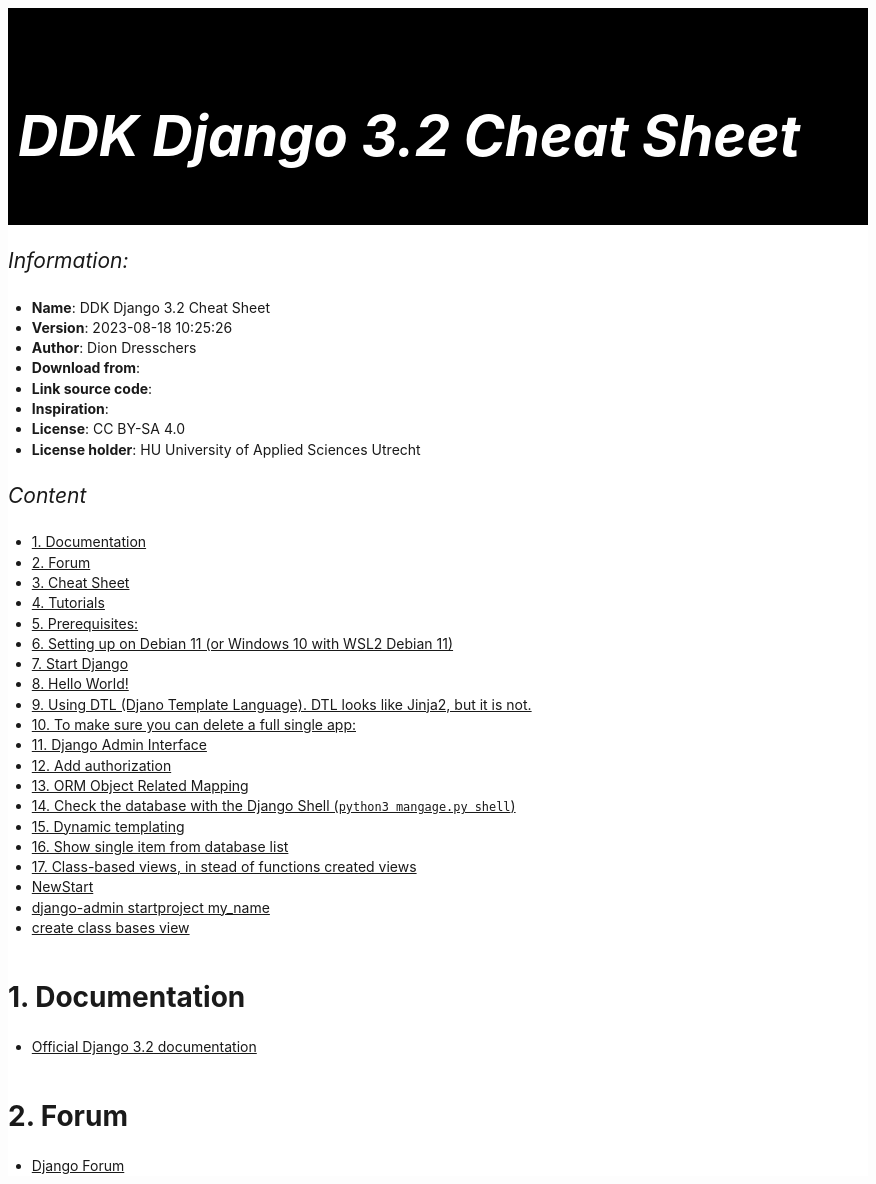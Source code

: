  <div style="font-size:2em;color: #ffffff;background-color: black;font-style: italic;padding:10px;"><h1>DDK Django 3.2 Cheat Sheet</h1></div>


<p style="font-size:1.5em;font-style: italic;">Information:</p>

* **Name**: DDK Django 3.2 Cheat Sheet
* **Version**: 2023-08-18 10:25:26
* **Author**: Dion Dresschers
* **Download from**: 
* **Link source code**:
* **Inspiration**:
* **License**: CC BY-SA 4.0
* **License holder**: HU University of Applied Sciences Utrecht
  

<p style="font-size:1.5em;font-style: italic;">Content</p>


- [1. Documentation](#1-documentation)
- [2. Forum](#2-forum)
- [3. Cheat Sheet](#3-cheat-sheet)
- [4. Tutorials](#4-tutorials)
- [5. Prerequisites:](#5-prerequisites)
- [6. Setting up on Debian 11 (or Windows 10 with WSL2 Debian 11)](#6-setting-up-on-debian-11-or-windows-10-with-wsl2-debian-11)
- [7. Start Django](#7-start-django)
- [8. Hello World!](#8-hello-world)
- [9. Using DTL (Djano Template Language). DTL looks like Jinja2, but it is not.](#9-using-dtl-djano-template-language-dtl-looks-like-jinja2-but-it-is-not)
- [10. To make sure you can delete a full single app:](#10-to-make-sure-you-can-delete-a-full-single-app)
- [11. Django Admin Interface](#11-django-admin-interface)
- [12. Add authorization](#12-add-authorization)
- [13. ORM Object Related Mapping](#13-orm-object-related-mapping)
- [14. Check the database with the Django Shell (`python3 mangage.py shell`)](#14-check-the-database-with-the-django-shell-python3-mangagepy-shell)
- [15. Dynamic templating](#15-dynamic-templating)
- [16. Show single item from database list](#16-show-single-item-from-database-list)
- [17. Class-based views, in stead of functions created views](#17-class-based-views-in-stead-of-functions-created-views)
- [NewStart](#newstart)
- [django-admin startproject my\_name](#django-admin-startproject-my_name)
- [create class bases view](#create-class-bases-view)

# 1. Documentation

* [Official Django 3.2 documentation](https://docs.djangoproject.com/en/3.2/)

# 2. Forum

* [Django Forum](https://forum.djangoproject.com/)
